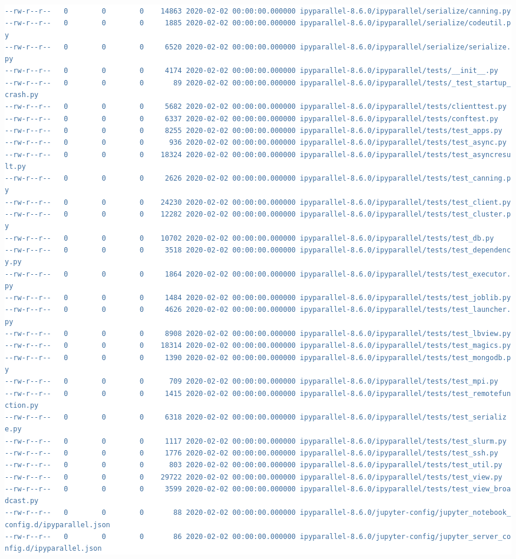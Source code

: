 ```diff
--rw-r--r--   0        0        0    14863 2020-02-02 00:00:00.000000 ipyparallel-8.6.0/ipyparallel/serialize/canning.py
--rw-r--r--   0        0        0     1885 2020-02-02 00:00:00.000000 ipyparallel-8.6.0/ipyparallel/serialize/codeutil.py
--rw-r--r--   0        0        0     6520 2020-02-02 00:00:00.000000 ipyparallel-8.6.0/ipyparallel/serialize/serialize.py
--rw-r--r--   0        0        0     4174 2020-02-02 00:00:00.000000 ipyparallel-8.6.0/ipyparallel/tests/__init__.py
--rw-r--r--   0        0        0       89 2020-02-02 00:00:00.000000 ipyparallel-8.6.0/ipyparallel/tests/_test_startup_crash.py
--rw-r--r--   0        0        0     5682 2020-02-02 00:00:00.000000 ipyparallel-8.6.0/ipyparallel/tests/clienttest.py
--rw-r--r--   0        0        0     6337 2020-02-02 00:00:00.000000 ipyparallel-8.6.0/ipyparallel/tests/conftest.py
--rw-r--r--   0        0        0     8255 2020-02-02 00:00:00.000000 ipyparallel-8.6.0/ipyparallel/tests/test_apps.py
--rw-r--r--   0        0        0      936 2020-02-02 00:00:00.000000 ipyparallel-8.6.0/ipyparallel/tests/test_async.py
--rw-r--r--   0        0        0    18324 2020-02-02 00:00:00.000000 ipyparallel-8.6.0/ipyparallel/tests/test_asyncresult.py
--rw-r--r--   0        0        0     2626 2020-02-02 00:00:00.000000 ipyparallel-8.6.0/ipyparallel/tests/test_canning.py
--rw-r--r--   0        0        0    24230 2020-02-02 00:00:00.000000 ipyparallel-8.6.0/ipyparallel/tests/test_client.py
--rw-r--r--   0        0        0    12282 2020-02-02 00:00:00.000000 ipyparallel-8.6.0/ipyparallel/tests/test_cluster.py
--rw-r--r--   0        0        0    10702 2020-02-02 00:00:00.000000 ipyparallel-8.6.0/ipyparallel/tests/test_db.py
--rw-r--r--   0        0        0     3518 2020-02-02 00:00:00.000000 ipyparallel-8.6.0/ipyparallel/tests/test_dependency.py
--rw-r--r--   0        0        0     1864 2020-02-02 00:00:00.000000 ipyparallel-8.6.0/ipyparallel/tests/test_executor.py
--rw-r--r--   0        0        0     1484 2020-02-02 00:00:00.000000 ipyparallel-8.6.0/ipyparallel/tests/test_joblib.py
--rw-r--r--   0        0        0     4626 2020-02-02 00:00:00.000000 ipyparallel-8.6.0/ipyparallel/tests/test_launcher.py
--rw-r--r--   0        0        0     8908 2020-02-02 00:00:00.000000 ipyparallel-8.6.0/ipyparallel/tests/test_lbview.py
--rw-r--r--   0        0        0    18314 2020-02-02 00:00:00.000000 ipyparallel-8.6.0/ipyparallel/tests/test_magics.py
--rw-r--r--   0        0        0     1390 2020-02-02 00:00:00.000000 ipyparallel-8.6.0/ipyparallel/tests/test_mongodb.py
--rw-r--r--   0        0        0      709 2020-02-02 00:00:00.000000 ipyparallel-8.6.0/ipyparallel/tests/test_mpi.py
--rw-r--r--   0        0        0     1415 2020-02-02 00:00:00.000000 ipyparallel-8.6.0/ipyparallel/tests/test_remotefunction.py
--rw-r--r--   0        0        0     6318 2020-02-02 00:00:00.000000 ipyparallel-8.6.0/ipyparallel/tests/test_serialize.py
--rw-r--r--   0        0        0     1117 2020-02-02 00:00:00.000000 ipyparallel-8.6.0/ipyparallel/tests/test_slurm.py
--rw-r--r--   0        0        0     1776 2020-02-02 00:00:00.000000 ipyparallel-8.6.0/ipyparallel/tests/test_ssh.py
--rw-r--r--   0        0        0      803 2020-02-02 00:00:00.000000 ipyparallel-8.6.0/ipyparallel/tests/test_util.py
--rw-r--r--   0        0        0    29722 2020-02-02 00:00:00.000000 ipyparallel-8.6.0/ipyparallel/tests/test_view.py
--rw-r--r--   0        0        0     3599 2020-02-02 00:00:00.000000 ipyparallel-8.6.0/ipyparallel/tests/test_view_broadcast.py
--rw-r--r--   0        0        0       88 2020-02-02 00:00:00.000000 ipyparallel-8.6.0/jupyter-config/jupyter_notebook_config.d/ipyparallel.json
--rw-r--r--   0        0        0       86 2020-02-02 00:00:00.000000 ipyparallel-8.6.0/jupyter-config/jupyter_server_config.d/ipyparallel.json
```